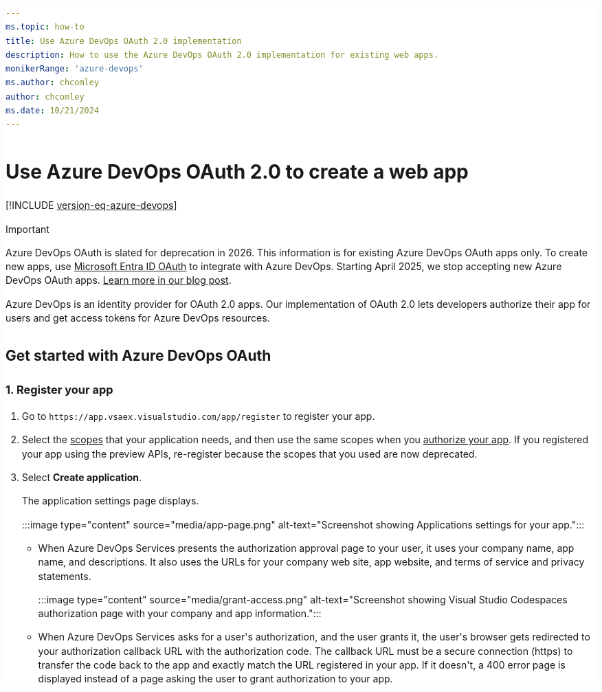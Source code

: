 ```yaml
---
ms.topic: how-to
title: Use Azure DevOps OAuth 2.0 implementation
description: How to use the Azure DevOps OAuth 2.0 implementation for existing web apps.
monikerRange: 'azure-devops'
ms.author: chcomley
author: chcomley
ms.date: 10/21/2024
---
```


# Use Azure DevOps OAuth 2.0 to create a web app

[!INCLUDE [version-eq-azure-devops](../../../includes/version-eq-azure-devops.md)]

> [!IMPORTANT]
> Azure DevOps OAuth is slated for deprecation in 2026. This information is for existing Azure DevOps OAuth apps only. To create new apps, use [Microsoft Entra ID OAuth](entra-oauth.md) to integrate with Azure DevOps. Starting April 2025, we stop accepting new Azure DevOps OAuth apps. [Learn more in our blog post](https://devblogs.microsoft.com/devops/no-new-azure-devops-oauth-apps-beginning-february-2025/).

Azure DevOps is an identity provider for OAuth 2.0 apps. Our implementation of OAuth 2.0 lets developers authorize their app for users and get access tokens for Azure DevOps resources.

## Get started with Azure DevOps OAuth

### 1. Register your app

1. Go to `https://app.vsaex.visualstudio.com/app/register` to register your app.

2. Select the [scopes](./oauth.md#available-scopes) that your application needs, and then use the same scopes when you [authorize your app](#2-authorize-your-app). If you registered your app using the preview APIs, re-register because the scopes that you used are now deprecated.

3. Select **Create application**.

   The application settings page displays.

   :::image type="content" source="media/app-page.png" alt-text="Screenshot showing Applications settings for your app.":::

   - When Azure DevOps Services presents the authorization approval page to your user, it uses your company name, app name, and descriptions. It also uses the URLs for your company web site, app website, and terms of service and privacy statements.

     :::image type="content" source="media/grant-access.png" alt-text="Screenshot showing Visual Studio Codespaces authorization page with your company and app information.":::

   - When Azure DevOps Services asks for a user's authorization, and the user grants it, the user's browser gets redirected to your authorization callback URL with the authorization code.
   The callback URL must be a secure connection (https) to transfer the code back to the app and exactly match the URL registered in your app. If it doesn't, a 400 error page is displayed instead of a page asking the user to grant authorization to your app.
